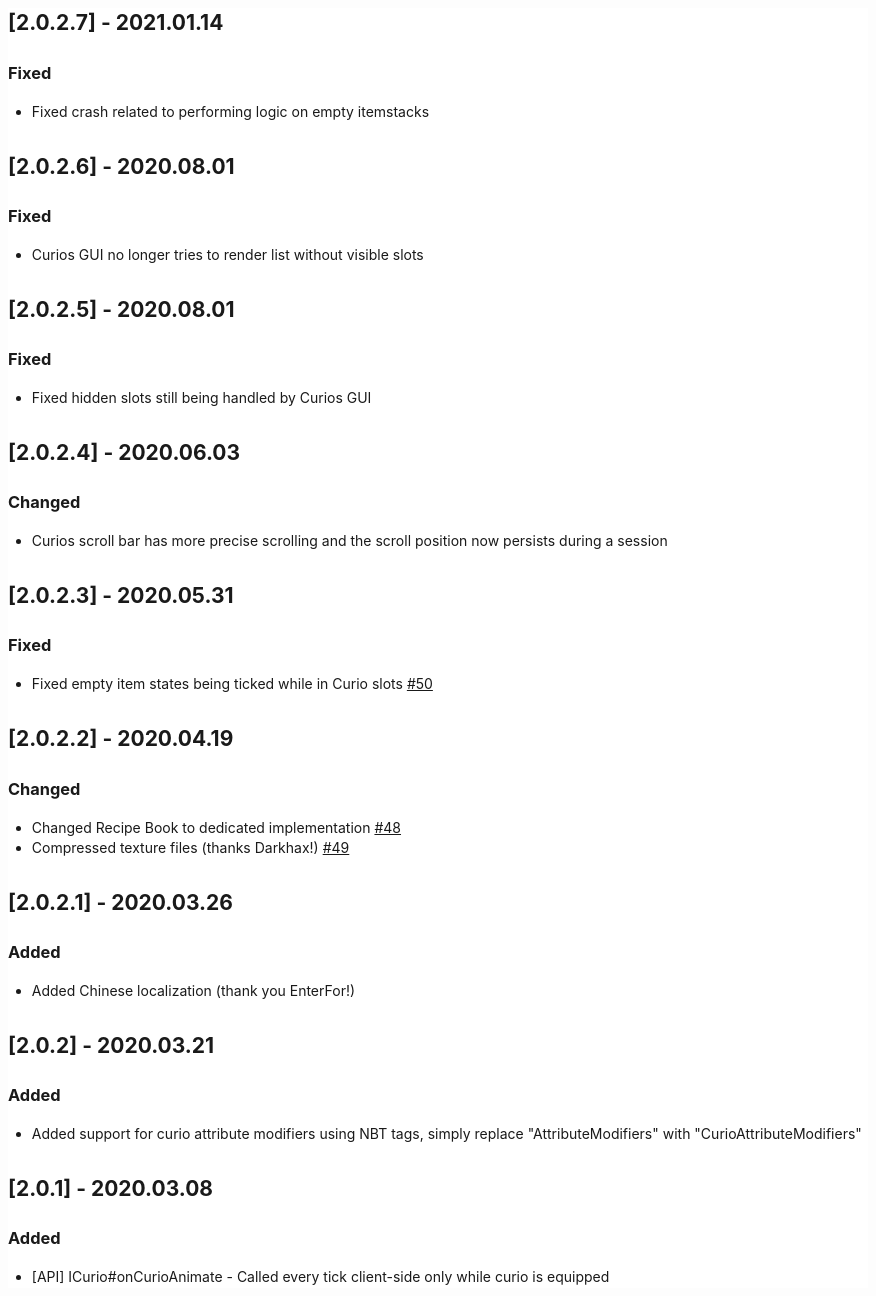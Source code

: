 ## [2.0.2.7] - 2021.01.14
### Fixed
- Fixed crash related to performing logic on empty itemstacks

## [2.0.2.6] - 2020.08.01
### Fixed
- Curios GUI no longer tries to render list without visible slots

## [2.0.2.5] - 2020.08.01
### Fixed
- Fixed hidden slots still being handled by Curios GUI

## [2.0.2.4] - 2020.06.03
### Changed
- Curios scroll bar has more precise scrolling and the scroll position now persists during a session

## [2.0.2.3] - 2020.05.31
### Fixed
- Fixed empty item states being ticked while in Curio slots [#50](https://github.com/TheIllusiveC4/Curios/issues/50)

## [2.0.2.2] - 2020.04.19
### Changed
- Changed Recipe Book to dedicated implementation [#48](https://github.com/TheIllusiveC4/Curios/issues/48)
- Compressed texture files (thanks Darkhax!) [#49](https://github.com/TheIllusiveC4/Curios/pull/49)

## [2.0.2.1] - 2020.03.26
### Added
- Added Chinese localization (thank you EnterFor!)

## [2.0.2] - 2020.03.21
### Added
- Added support for curio attribute modifiers using NBT tags, simply replace "AttributeModifiers" with "CurioAttributeModifiers"

## [2.0.1] - 2020.03.08
### Added
- [API] ICurio#onCurioAnimate - Called every tick client-side only while curio is equipped
